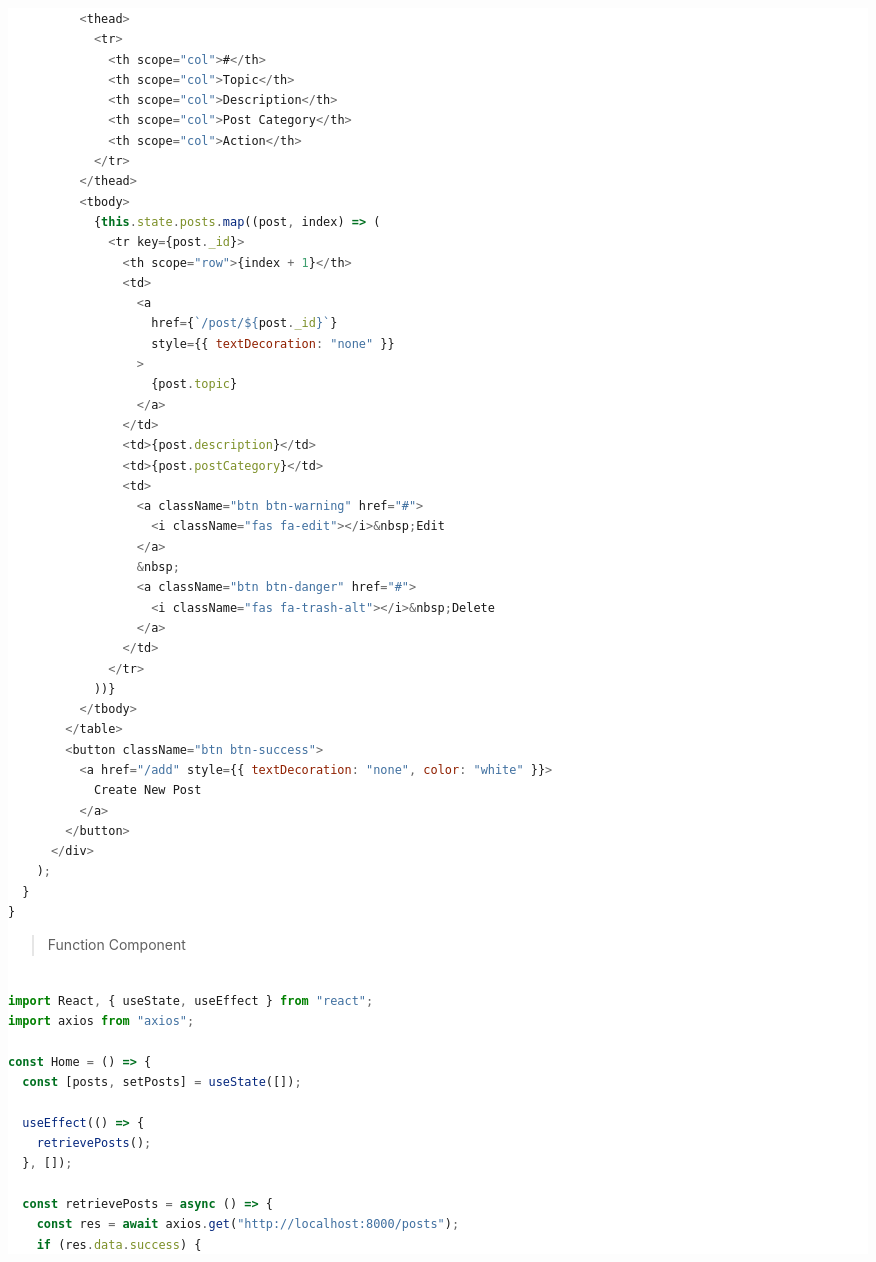 ```javascript
          <thead>
            <tr>
              <th scope="col">#</th>
              <th scope="col">Topic</th>
              <th scope="col">Description</th>
              <th scope="col">Post Category</th>
              <th scope="col">Action</th>
            </tr>
          </thead>
          <tbody>
            {this.state.posts.map((post, index) => (
              <tr key={post._id}>
                <th scope="row">{index + 1}</th>
                <td>
                  <a
                    href={`/post/${post._id}`}
                    style={{ textDecoration: "none" }}
                  >
                    {post.topic}
                  </a>
                </td>
                <td>{post.description}</td>
                <td>{post.postCategory}</td>
                <td>
                  <a className="btn btn-warning" href="#">
                    <i className="fas fa-edit"></i>&nbsp;Edit
                  </a>
                  &nbsp;
                  <a className="btn btn-danger" href="#">
                    <i className="fas fa-trash-alt"></i>&nbsp;Delete
                  </a>
                </td>
              </tr>
            ))}
          </tbody>
        </table>
        <button className="btn btn-success">
          <a href="/add" style={{ textDecoration: "none", color: "white" }}>
            Create New Post
          </a>
        </button>
      </div>
    );
  }
}

```
>Function Component
```javascript

import React, { useState, useEffect } from "react";
import axios from "axios";

const Home = () => {
  const [posts, setPosts] = useState([]);

  useEffect(() => {
    retrievePosts();
  }, []);

  const retrievePosts = async () => {
    const res = await axios.get("http://localhost:8000/posts");
    if (res.data.success) {
```